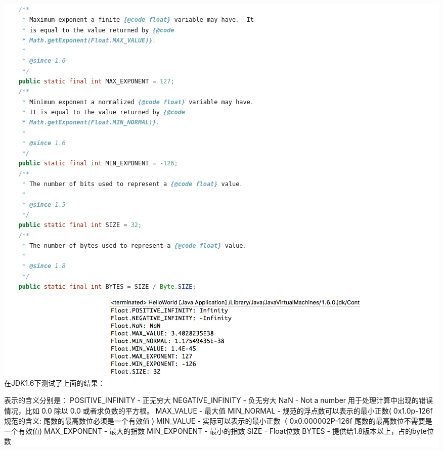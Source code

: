 ```java
    /**
     * Maximum exponent a finite {@code float} variable may have.  It
     * is equal to the value returned by {@code
     * Math.getExponent(Float.MAX_VALUE)}.
     *
     * @since 1.6
     */
    public static final int MAX_EXPONENT = 127;
    /**
     * Minimum exponent a normalized {@code float} variable may have.
     * It is equal to the value returned by {@code
     * Math.getExponent(Float.MIN_NORMAL)}.
     *
     * @since 1.6
     */
    public static final int MIN_EXPONENT = -126;
    /**
     * The number of bits used to represent a {@code float} value.
     *
     * @since 1.5
     */
    public static final int SIZE = 32;
    /**
     * The number of bytes used to represent a {@code float} value.
     *
     * @since 1.8
     */
    public static final int BYTES = SIZE / Byte.SIZE;
```
在JDK1.6下测试了上面的结果：
<img src="java-boundary/Float.png" width = "500px"/>

表示的含义分别是：
POSITIVE_INFINITY - 正无穷大
NEGATIVE_INFINITY - 负无穷大
NaN - Not a number 用于处理计算中出现的错误情况，比如 0.0 除以 0.0 或者求负数的平方根。
MAX_VALUE - 最大值
MIN_NORMAL - 规范的浮点数可以表示的最小正数( 0x1.0p-126f 规范的含义: 尾数的最高数位必须是一个有效值 )
MIN_VALUE - 实际可以表示的最小正数（ 0x0.000002P-126f 尾数的最高数位不需要是一个有效值)
MAX_EXPONENT - 最大的指数
MIN_EXPONENT - 最小的指数
SIZE - Float位数
BYTES - 提供给1.8版本以上，占的byte位数

